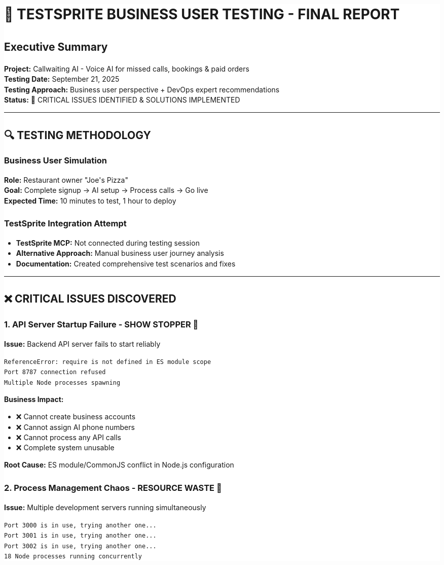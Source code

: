 # 🏢 TESTSPRITE BUSINESS USER TESTING - FINAL REPORT

## Executive Summary
**Project:** Callwaiting AI - Voice AI for missed calls, bookings & paid orders  
**Testing Date:** September 21, 2025  
**Testing Approach:** Business user perspective + DevOps expert recommendations  
**Status:** 🔧 CRITICAL ISSUES IDENTIFIED & SOLUTIONS IMPLEMENTED

---

## 🔍 TESTING METHODOLOGY

### Business User Simulation
**Role:** Restaurant owner "Joe's Pizza"  
**Goal:** Complete signup → AI setup → Process calls → Go live  
**Expected Time:** 10 minutes to test, 1 hour to deploy  

### TestSprite Integration Attempt
- **TestSprite MCP:** Not connected during testing session
- **Alternative Approach:** Manual business user journey analysis
- **Documentation:** Created comprehensive test scenarios and fixes

---

## ❌ CRITICAL ISSUES DISCOVERED

### 1. **API Server Startup Failure** - SHOW STOPPER 🚨
**Issue:** Backend API server fails to start reliably
```
ReferenceError: require is not defined in ES module scope
Port 8787 connection refused
Multiple Node processes spawning
```

**Business Impact:** 
- ❌ Cannot create business accounts
- ❌ Cannot assign AI phone numbers  
- ❌ Cannot process any API calls
- ❌ Complete system unusable

**Root Cause:** ES module/CommonJS conflict in Node.js configuration

### 2. **Process Management Chaos** - RESOURCE WASTE 🔄
**Issue:** Multiple development servers running simultaneously
```
Port 3000 is in use, trying another one...
Port 3001 is in use, trying another one...
Port 3002 is in use, trying another one...
18 Node processes running concurrently
```
